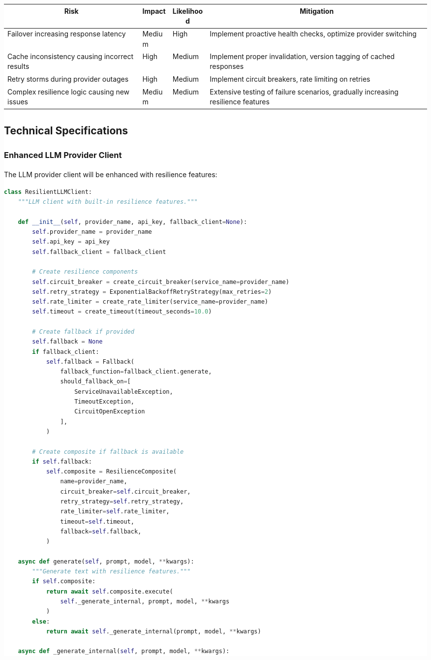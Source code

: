 | Risk                                          | Impact | Likelihood | Mitigation                                                                       |
| --------------------------------------------- | ------ | ---------- | -------------------------------------------------------------------------------- |
| Failover increasing response latency          | Medium | High       | Implement proactive health checks, optimize provider switching                   |
| Cache inconsistency causing incorrect results | High   | Medium     | Implement proper invalidation, version tagging of cached responses               |
| Retry storms during provider outages          | High   | Medium     | Implement circuit breakers, rate limiting on retries                             |
| Complex resilience logic causing new issues   | Medium | Medium     | Extensive testing of failure scenarios, gradually increasing resilience features |

## Technical Specifications

### Enhanced LLM Provider Client

The LLM provider client will be enhanced with resilience features:

```python
class ResilientLLMClient:
    """LLM client with built-in resilience features."""

    def __init__(self, provider_name, api_key, fallback_client=None):
        self.provider_name = provider_name
        self.api_key = api_key
        self.fallback_client = fallback_client

        # Create resilience components
        self.circuit_breaker = create_circuit_breaker(service_name=provider_name)
        self.retry_strategy = ExponentialBackoffRetryStrategy(max_retries=2)
        self.rate_limiter = create_rate_limiter(service_name=provider_name)
        self.timeout = create_timeout(timeout_seconds=10.0)

        # Create fallback if provided
        self.fallback = None
        if fallback_client:
            self.fallback = Fallback(
                fallback_function=fallback_client.generate,
                should_fallback_on=[
                    ServiceUnavailableException,
                    TimeoutException,
                    CircuitOpenException
                ],
            )

        # Create composite if fallback is available
        if self.fallback:
            self.composite = ResilienceComposite(
                name=provider_name,
                circuit_breaker=self.circuit_breaker,
                retry_strategy=self.retry_strategy,
                rate_limiter=self.rate_limiter,
                timeout=self.timeout,
                fallback=self.fallback,
            )

    async def generate(self, prompt, model, **kwargs):
        """Generate text with resilience features."""
        if self.composite:
            return await self.composite.execute(
                self._generate_internal, prompt, model, **kwargs
            )
        else:
            return await self._generate_internal(prompt, model, **kwargs)

    async def _generate_internal(self, prompt, model, **kwargs):
```